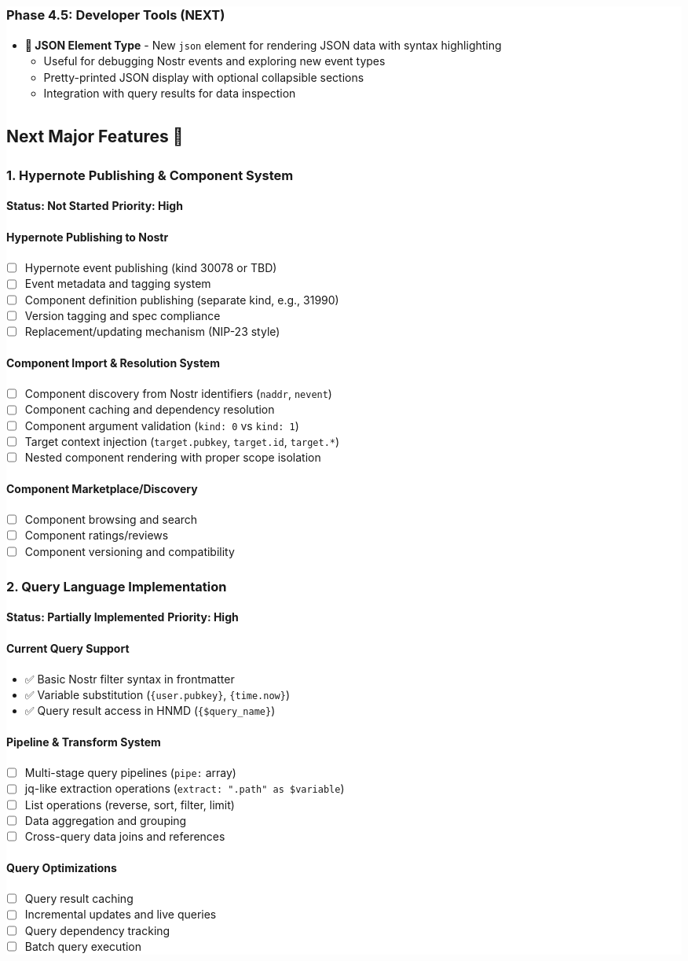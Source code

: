 ### Phase 4.5: Developer Tools (NEXT)
- **🚧 JSON Element Type** - New `json` element for rendering JSON data with syntax highlighting
  - Useful for debugging Nostr events and exploring new event types
  - Pretty-printed JSON display with optional collapsible sections
  - Integration with query results for data inspection

## Next Major Features 🚧

### 1. Hypernote Publishing & Component System
**Status: Not Started**
**Priority: High**

#### Hypernote Publishing to Nostr
- [ ] Hypernote event publishing (kind 30078 or TBD)
- [ ] Event metadata and tagging system
- [ ] Component definition publishing (separate kind, e.g., 31990)
- [ ] Version tagging and spec compliance
- [ ] Replacement/updating mechanism (NIP-23 style)

#### Component Import & Resolution System
- [ ] Component discovery from Nostr identifiers (`naddr`, `nevent`)
- [ ] Component caching and dependency resolution
- [ ] Component argument validation (`kind: 0` vs `kind: 1`)
- [ ] Target context injection (`target.pubkey`, `target.id`, `target.*`)
- [ ] Nested component rendering with proper scope isolation

#### Component Marketplace/Discovery
- [ ] Component browsing and search
- [ ] Component ratings/reviews
- [ ] Component versioning and compatibility

### 2. Query Language Implementation
**Status: Partially Implemented**
**Priority: High**

#### Current Query Support
- ✅ Basic Nostr filter syntax in frontmatter
- ✅ Variable substitution (`{user.pubkey}`, `{time.now}`)
- ✅ Query result access in HNMD (`{$query_name}`)

#### Pipeline & Transform System
- [ ] Multi-stage query pipelines (`pipe:` array)
- [ ] jq-like extraction operations (`extract: ".path" as $variable`)
- [ ] List operations (reverse, sort, filter, limit)
- [ ] Data aggregation and grouping
- [ ] Cross-query data joins and references

#### Query Optimizations
- [ ] Query result caching
- [ ] Incremental updates and live queries
- [ ] Query dependency tracking
- [ ] Batch query execution
